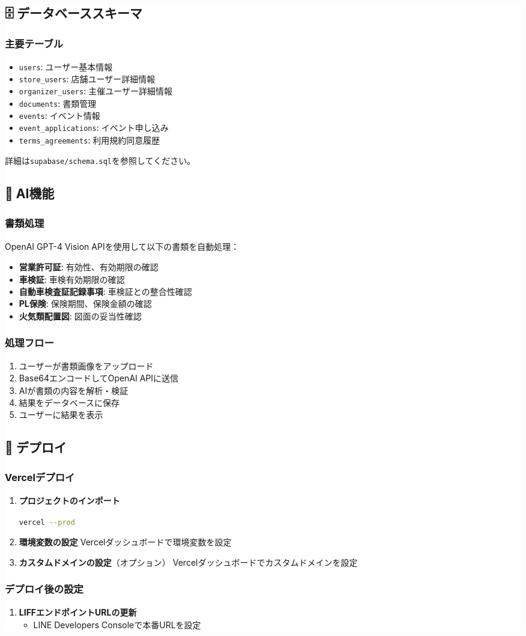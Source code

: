 ## 🗄 データベーススキーマ

### 主要テーブル

- `users`: ユーザー基本情報
- `store_users`: 店舗ユーザー詳細情報
- `organizer_users`: 主催ユーザー詳細情報
- `documents`: 書類管理
- `events`: イベント情報
- `event_applications`: イベント申し込み
- `terms_agreements`: 利用規約同意履歴

詳細は`supabase/schema.sql`を参照してください。

## 🤖 AI機能

### 書類処理

OpenAI GPT-4 Vision APIを使用して以下の書類を自動処理：

- **営業許可証**: 有効性、有効期限の確認
- **車検証**: 車検有効期限の確認
- **自動車検査証記録事項**: 車検証との整合性確認
- **PL保険**: 保険期間、保険金額の確認
- **火気類配置図**: 図面の妥当性確認

### 処理フロー

1. ユーザーが書類画像をアップロード
2. Base64エンコードしてOpenAI APIに送信
3. AIが書類の内容を解析・検証
4. 結果をデータベースに保存
5. ユーザーに結果を表示

## 🚀 デプロイ

### Vercelデプロイ

1. **プロジェクトのインポート**
   ```bash
   vercel --prod
   ```

2. **環境変数の設定**
   Vercelダッシュボードで環境変数を設定

3. **カスタムドメインの設定**（オプション）
   Vercelダッシュボードでカスタムドメインを設定

### デプロイ後の設定

1. **LIFFエンドポイントURLの更新**
   - LINE Developers Consoleで本番URLを設定
